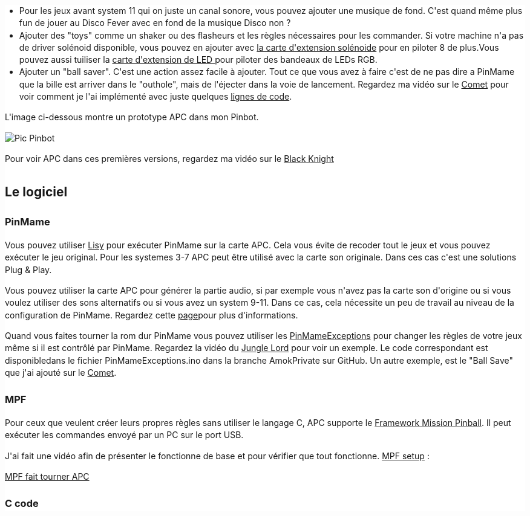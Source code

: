 * Pour les jeux avant system 11 qui on juste un canal sonore, vous pouvez ajouter une musique de fond.  C'est quand même plus fun de jouer au Disco Fever avec en fond de la musique Disco non ?
* Ajouter des "toys" comme un shaker ou des flasheurs et les règles nécessaires pour les commander. Si votre machine n'a pas de driver solénoid disponible, vous pouvez en ajouter avec [la carte d'extension solénoide](https://github.com/AmokSolderer/APC/blob/master/DOC/SolExpBoard.md) pour en piloter 8 de plus.Vous pouvez aussi tuiliser la  [carte d'extension de LED ](https://github.com/AmokSolderer/APC/blob/master/DOC/LEDexpBoard.md) pour piloter des bandeaux de LEDs RGB.
* Ajouter un "ball saver". C'est une action assez facile à ajouter. Tout ce que vous avez à faire c'est de ne pas dire a PinMame que la bille est arriver dans le "outhole", mais de l'éjecter dans la voie de lancement. Regardez ma vidéo sur le [Comet](https://youtu.be/JbgMa_pn0Lo) pour voir comment je l'ai implémenté avec juste quelques [lignes de code](https://github.com/AmokSolderer/APC/blob/master/DOC/PinMame_howto.md#How-to-add-a-ball-saver).

L'image ci-dessous montre un prototype APC dans mon Pinbot.

![Pic Pinbot](https://github.com/AmokSolderer/APC/blob/master/DOC/PICS/APC_Pinbot.JPG)

Pour voir APC dans ces premières versions, regardez ma vidéo sur le [Black Knight](https://youtu.be/N5ipyHBKzgs)

## Le logiciel

### PinMame

Vous pouvez utiliser  [Lisy](https://lisy.dev/apc.html) pour exécuter PinMame sur la carte APC. Cela vous évite de recoder tout le jeux et vous pouvez exécuter le jeu original.
Pour les systemes 3-7 APC peut être utilisé avec la carte son originale. Dans ces cas c'est une solutions Plug & Play.

Vous pouvez utiliser la carte APC pour générer la partie audio, si par exemple vous n'avez pas la carte son d'origine ou si vous voulez utiliser des sons alternatifs ou si vous avez un system 9-11. Dans ce cas, cela nécessite un peu de travail au niveau de la configuration de PinMame. Regardez cette  [page](https://github.com/AmokSolderer/APC/blob/master/DOC/PinMame.md)pour plus d'informations.

Quand vous faites tourner la rom dur PinMame vous pouvez utiliser les [PinMameExceptions](https://github.com/AmokSolderer/APC/blob/master/DOC/PinMameExceptions.md)  pour changer les règles de votre jeux même si il est contrôlé par PinMame.
Regardez la vidéo du  [Jungle Lord](https://www.youtube.com/watch?v=bbfhH_-gMfE)  pour voir un exemple. Le code correspondant est disponibledans le fichier PinMameExceptions.ino dans la branche AmokPrivate sur GitHub.
Un autre exemple, est le "Ball Save" que j'ai ajouté sur le [Comet](https://youtu.be/JbgMa_pn0Lo).

### MPF

Pour ceux que veulent créer leurs propres règles sans utiliser le langage C, APC supporte le [Framework Mission Pinball](http://missionpinball.org/). Il peut exécuter les commandes envoyé par un PC sur le port USB.

J'ai fait une vidéo afin de présenter le fonctionne de base et pour vérifier que tout fonctionne.  [MPF setup](https://github.com/AmokSolderer/APC/tree/master/DOC/Software/MPF) :

[MPF fait tourner APC](https://www.youtube.com/watch?v=w4Po8OE5Zkw)

### C code
